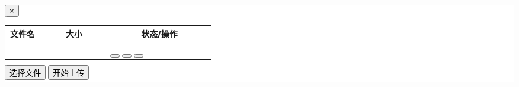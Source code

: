 <example>
  <div id="tableUploader" class="uploader">
    <div class="uploader-message text-center">
      <div class="content"></div>
      <button type="button" class="close">×</button>
    </div>
    <table class="table table-bordered">
      <thead>
        <tr>
          <th colspan="2">文件名</th>
          <th style="width: 100px">大小</th>
          <th style="width: 160px; text-align: center;">状态/操作</th>
        </tr>
      </thead>
      <tbody class="uploader-files">
        <tr class="file template">
          <td style="width: 38px; padding: 3px"><div class="file-icon"></div></td>
          <td style="padding: 0">
            <div style="position: relative; padding: 8px;">
              <strong class="file-name"></strong>
              <div class="file-progress-bar"></div>
            </div>
          </td>
          <td><span class="file-size text-muted"></span></td>
          <td class="actions text-right" style="padding: 0 4px;">
            <div class="file-status" data-toggle="tooltip" style="margin: 8px;"><i class="icon"></i> <span class="text"></span></div>
            <a data-toggle="tooltip" class="btn btn-link btn-download-file" target="_blank"><i class="icon icon-download-alt"></i></a>
            <button type="button" data-toggle="tooltip" class="btn btn-link btn-reset-file" title="Repeat"><i class="icon icon-repeat"></i></button>
            <button type="button" data-toggle="tooltip" class="btn btn-link btn-rename-file" title="Rename"><i class="icon icon-pencil"></i></button>
            <button type="button" data-toggle="tooltip" title="Remove" class="btn btn-link btn-delete-file"><i class="icon icon-trash text-danger"></i></button>
          </td>
        </tr>
      </tbody>
      <tfoot>
        <tr>
          <td colspan="4" style="padding: 4px 0">
            <div style="position: relative;">
              <div class="uploader-status pull-right text-muted" style="margin-top: 5px;"></div>
              <button type="button" class="btn btn-link uploader-btn-browse"><i class="icon icon-plus"></i> 选择文件</button>
              <button type="button" class="btn btn-link uploader-btn-start"><i class="icon icon-cloud-upload"></i> 开始上传</button>
            </div>
          </td>
        </tr>
      </tfoot>
    </table>
  </div>
</example>

